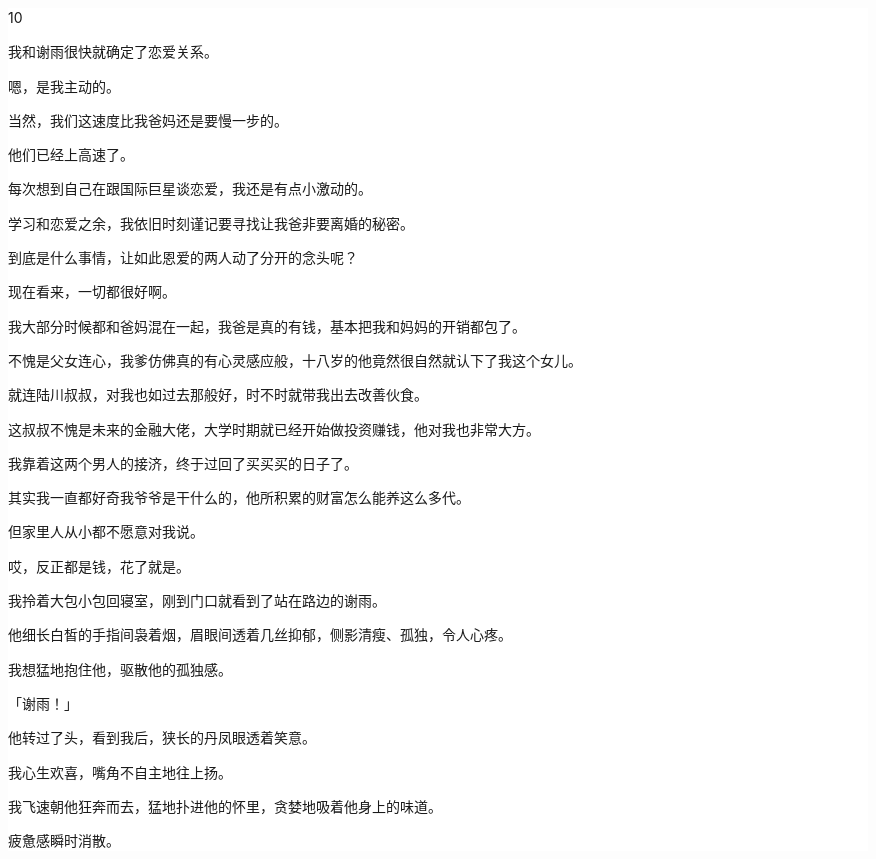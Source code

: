 10


我和谢雨很快就确定了恋爱关系。


嗯，是我主动的。


当然，我们这速度比我爸妈还是要慢一步的。


他们已经上高速了。


每次想到自己在跟国际巨星谈恋爱，我还是有点小激动的。


学习和恋爱之余，我依旧时刻谨记要寻找让我爸非要离婚的秘密。


到底是什么事情，让如此恩爱的两人动了分开的念头呢？


现在看来，一切都很好啊。


我大部分时候都和爸妈混在一起，我爸是真的有钱，基本把我和妈妈的开销都包了。


不愧是父女连心，我爹仿佛真的有心灵感应般，十八岁的他竟然很自然就认下了我这个女儿。


就连陆川叔叔，对我也如过去那般好，时不时就带我出去改善伙食。


这叔叔不愧是未来的金融大佬，大学时期就已经开始做投资赚钱，他对我也非常大方。


我靠着这两个男人的接济，终于过回了买买买的日子了。


其实我一直都好奇我爷爷是干什么的，他所积累的财富怎么能养这么多代。


但家里人从小都不愿意对我说。


哎，反正都是钱，花了就是。


我拎着大包小包回寝室，刚到门口就看到了站在路边的谢雨。


他细长白皙的手指间袅着烟，眉眼间透着几丝抑郁，侧影清瘦、孤独，令人心疼。


我想猛地抱住他，驱散他的孤独感。


「谢雨！」


他转过了头，看到我后，狭长的丹凤眼透着笑意。


我心生欢喜，嘴角不自主地往上扬。


我飞速朝他狂奔而去，猛地扑进他的怀里，贪婪地吸着他身上的味道。


疲惫感瞬时消散。
